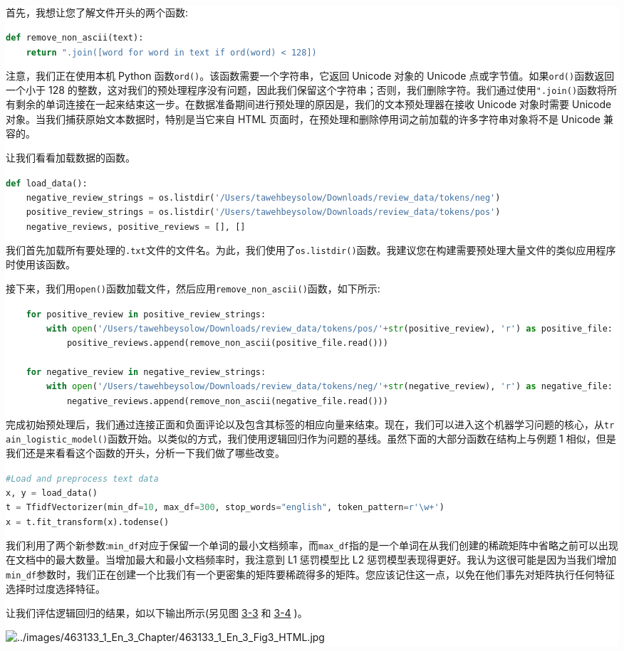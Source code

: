 首先，我想让您了解文件开头的两个函数:

```py
def remove_non_ascii(text):
    return ".join([word for word in text if ord(word) < 128])

```

注意，我们正在使用本机 Python 函数`ord()`。该函数需要一个字符串，它返回 Unicode 对象的 Unicode 点或字节值。如果`ord()`函数返回一个小于 128 的整数，这对我们的预处理程序没有问题，因此我们保留这个字符串；否则，我们删除字符。我们通过使用`".join()`函数将所有剩余的单词连接在一起来结束这一步。在数据准备期间进行预处理的原因是，我们的文本预处理器在接收 Unicode 对象时需要 Unicode 对象。当我们捕获原始文本数据时，特别是当它来自 HTML 页面时，在预处理和删除停用词之前加载的许多字符串对象将不是 Unicode 兼容的。

让我们看看加载数据的函数。

```py
def load_data():
    negative_review_strings = os.listdir('/Users/tawehbeysolow/Downloads/review_data/tokens/neg')
    positive_review_strings = os.listdir('/Users/tawehbeysolow/Downloads/review_data/tokens/pos')
    negative_reviews, positive_reviews = [], []

```

我们首先加载所有要处理的`.txt`文件的文件名。为此，我们使用了`os.listdir()`函数。我建议您在构建需要预处理大量文件的类似应用程序时使用该函数。

接下来，我们用`open()`函数加载文件，然后应用`remove_non_ascii()`函数，如下所示:

```py
    for positive_review in positive_review_strings:
        with open('/Users/tawehbeysolow/Downloads/review_data/tokens/pos/'+str(positive_review), 'r') as positive_file:
            positive_reviews.append(remove_non_ascii(positive_file.read()))

    for negative_review in negative_review_strings:
        with open('/Users/tawehbeysolow/Downloads/review_data/tokens/neg/'+str(negative_review), 'r') as negative_file:
            negative_reviews.append(remove_non_ascii(negative_file.read()))

```

完成初始预处理后，我们通过连接正面和负面评论以及包含其标签的相应向量来结束。现在，我们可以进入这个机器学习问题的核心，从`train_logistic_model()`函数开始。以类似的方式，我们使用逻辑回归作为问题的基线。虽然下面的大部分函数在结构上与例题 1 相似，但是我们还是来看看这个函数的开头，分析一下我们做了哪些改变。

```py
#Load and preprocess text data
x, y = load_data()
t = TfidfVectorizer(min_df=10, max_df=300, stop_words="english", token_pattern=r'\w+')
x = t.fit_transform(x).todense()

```

我们利用了两个新参数:`min_df`对应于保留一个单词的最小文档频率，而`max_df`指的是一个单词在从我们创建的稀疏矩阵中省略之前可以出现在文档中的最大数量。当增加最大和最小文档频率时，我注意到 L1 惩罚模型比 L2 惩罚模型表现得更好。我认为这很可能是因为当我们增加`min_df`参数时，我们正在创建一个比我们有一个更密集的矩阵要稀疏得多的矩阵。您应该记住这一点，以免在他们事先对矩阵执行任何特征选择时过度选择特征。

让我们评估逻辑回归的结果，如以下输出所示(另见图 [3-3](#Fig3) 和 [3-4](#Fig4) )。

![../images/463133_1_En_3_Chapter/463133_1_En_3_Fig3_HTML.jpg](../images/463133_1_En_3_Chapter/463133_1_En_3_Fig3_HTML.jpg)
